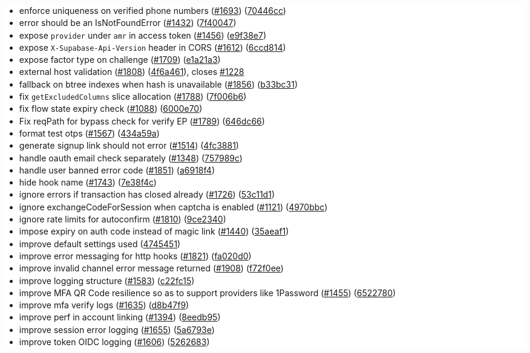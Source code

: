 * enforce uniqueness on verified phone numbers ([#1693](https://github.com/12138zhen/auth/issues/1693)) ([70446cc](https://github.com/12138zhen/auth/commit/70446cc11d70b0493d742fe03f272330bb5b633e))
* error should be an IsNotFoundError ([#1432](https://github.com/12138zhen/auth/issues/1432)) ([7f40047](https://github.com/12138zhen/auth/commit/7f40047aec3577d876602444b1d88078b2237d66))
* expose `provider` under `amr` in access token ([#1456](https://github.com/12138zhen/auth/issues/1456)) ([e9f38e7](https://github.com/12138zhen/auth/commit/e9f38e76d8a7b93c5c2bb0de918a9b156155f018))
* expose `X-Supabase-Api-Version` header in CORS ([#1612](https://github.com/12138zhen/auth/issues/1612)) ([6ccd814](https://github.com/12138zhen/auth/commit/6ccd814309dca70a9e3585543887194b05d725d3))
* expose factor type on challenge ([#1709](https://github.com/12138zhen/auth/issues/1709)) ([e1a21a3](https://github.com/12138zhen/auth/commit/e1a21a34779ca4b2254caf8b7578db4a50172751))
* external host validation ([#1808](https://github.com/12138zhen/auth/issues/1808)) ([4f6a461](https://github.com/12138zhen/auth/commit/4f6a4617074e61ba3b31836ccb112014904ce97c)), closes [#1228](https://github.com/12138zhen/auth/issues/1228)
* fallback on btree indexes when hash is unavailable ([#1856](https://github.com/12138zhen/auth/issues/1856)) ([b33bc31](https://github.com/12138zhen/auth/commit/b33bc31c07549dc9dc221100995d6f6b6754fd3a))
* fix `getExcludedColumns` slice allocation ([#1788](https://github.com/12138zhen/auth/issues/1788)) ([7f006b6](https://github.com/12138zhen/auth/commit/7f006b63c8d7e28e55a6d471881e9c118df80585))
* fix flow state expiry check ([#1088](https://github.com/12138zhen/auth/issues/1088)) ([6000e70](https://github.com/12138zhen/auth/commit/6000e70e9e1d6929f9d8c90c36fab2bf94bb6d85))
* Fix reqPath for bypass check for verify EP ([#1789](https://github.com/12138zhen/auth/issues/1789)) ([646dc66](https://github.com/12138zhen/auth/commit/646dc66ea8d59a7f78bf5a5e55d9b5065a718c23))
* format test otps ([#1567](https://github.com/12138zhen/auth/issues/1567)) ([434a59a](https://github.com/12138zhen/auth/commit/434a59ae387c35fd6629ec7c674d439537e344e5))
* generate signup link should not error ([#1514](https://github.com/12138zhen/auth/issues/1514)) ([4fc3881](https://github.com/12138zhen/auth/commit/4fc388186ac7e7a9a32ca9b963a83d6ac2eb7603))
* handle oauth email check separately ([#1348](https://github.com/12138zhen/auth/issues/1348)) ([757989c](https://github.com/12138zhen/auth/commit/757989c1d3856a1dc450c2e0a5cb1c8e0172a6a6))
* handle user banned error code ([#1851](https://github.com/12138zhen/auth/issues/1851)) ([a6918f4](https://github.com/12138zhen/auth/commit/a6918f49baee42899b3ae1b7b6bc126d84629c99))
* hide hook name ([#1743](https://github.com/12138zhen/auth/issues/1743)) ([7e38f4c](https://github.com/12138zhen/auth/commit/7e38f4cf37768fe2adf92bbd0723d1d521b3d74c))
* ignore errors if transaction has closed already ([#1726](https://github.com/12138zhen/auth/issues/1726)) ([53c11d1](https://github.com/12138zhen/auth/commit/53c11d173a79ae5c004871b1b5840c6f9425a080))
* ignore exchangeCodeForSession when captcha is enabled ([#1121](https://github.com/12138zhen/auth/issues/1121)) ([4970bbc](https://github.com/12138zhen/auth/commit/4970bbcba91a435cc0bfa8a75b4899a79d8d4dea))
* ignore rate limits for autoconfirm ([#1810](https://github.com/12138zhen/auth/issues/1810)) ([9ce2340](https://github.com/12138zhen/auth/commit/9ce23409f960a8efa55075931138624cb681eca5))
* impose expiry on auth code instead of magic link ([#1440](https://github.com/12138zhen/auth/issues/1440)) ([35aeaf1](https://github.com/12138zhen/auth/commit/35aeaf1b60dd27a22662a6d1955d60cc907b55dd))
* improve default settings used  ([4745451](https://github.com/12138zhen/auth/commit/4745451a931c2be5d36c07b37bd0eb3ab7780587))
* improve error messaging for http hooks ([#1821](https://github.com/12138zhen/auth/issues/1821)) ([fa020d0](https://github.com/12138zhen/auth/commit/fa020d0fc292d5c381c57ecac6666d9ff657e4c4))
* improve invalid channel error message returned ([#1908](https://github.com/12138zhen/auth/issues/1908)) ([f72f0ee](https://github.com/12138zhen/auth/commit/f72f0eee328fa0aa041155f5f5dc305f0874d2bf))
* improve logging structure ([#1583](https://github.com/12138zhen/auth/issues/1583)) ([c22fc15](https://github.com/12138zhen/auth/commit/c22fc15d2a8383e95a2364f383dfa7dce5f5df88))
* improve MFA QR Code resilience so as to support providers like 1Password ([#1455](https://github.com/12138zhen/auth/issues/1455)) ([6522780](https://github.com/12138zhen/auth/commit/652278046c9dd92f5cecd778735b058ef3fb41c7))
* improve mfa verify logs ([#1635](https://github.com/12138zhen/auth/issues/1635)) ([d8b47f9](https://github.com/12138zhen/auth/commit/d8b47f9d3f0dc8f97ad1de49e45f452ebc726481))
* improve perf in account linking ([#1394](https://github.com/12138zhen/auth/issues/1394)) ([8eedb95](https://github.com/12138zhen/auth/commit/8eedb95dbaa310aac464645ec91d6a374813ab89))
* improve session error logging ([#1655](https://github.com/12138zhen/auth/issues/1655)) ([5a6793e](https://github.com/12138zhen/auth/commit/5a6793ee8fce7a089750fe10b3b63bb0a19d6d21))
* improve token OIDC logging ([#1606](https://github.com/12138zhen/auth/issues/1606)) ([5262683](https://github.com/12138zhen/auth/commit/526268311844467664e89c8329e5aaee817dbbaf))